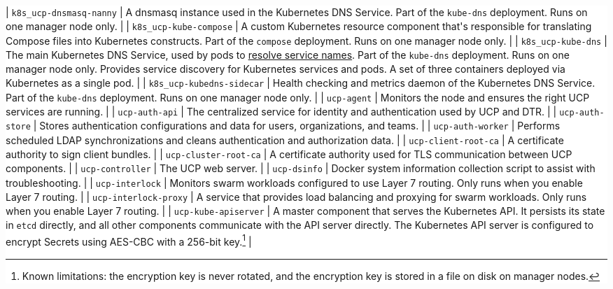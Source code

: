 | `k8s_ucp-dnsmasq-nanny`           | A dnsmasq instance used in the Kubernetes DNS Service. Part of the `kube-dns` deployment. Runs on one manager node only.                                                                                                                                                                                                                                        |
| `k8s_ucp-kube-compose`            | A custom Kubernetes resource component that's responsible for translating Compose files into Kubernetes constructs. Part of the `compose` deployment. Runs on one manager node only.                                                                                                                                                                            |
| `k8s_ucp-kube-dns`                | The main Kubernetes DNS Service, used by pods to [resolve service names](https://v1-11.docs.kubernetes.io/docs/concepts/services-networking/dns-pod-service/). Part of the `kube-dns` deployment. Runs on one manager node only. Provides service discovery for Kubernetes services and pods. A set of three containers deployed via Kubernetes as a single pod. |
| `k8s_ucp-kubedns-sidecar`         | Health checking and metrics daemon of the Kubernetes DNS Service. Part of the `kube-dns` deployment. Runs on one manager node only.                                                                                                                                                                                                                             |
| `ucp-agent`                       | Monitors the node and ensures the right UCP services are running.                                                                                                                                                                                                                                                                                               |
| `ucp-auth-api`                    | The centralized service for identity and authentication used by UCP and DTR.                                                                                                                                                                                                                                                                                    |
| `ucp-auth-store`                  | Stores authentication configurations and data for users, organizations, and teams.                                                                                                                                                                                                                                                                              |
| `ucp-auth-worker`                 | Performs scheduled LDAP synchronizations and cleans authentication and authorization data.                                                                                                                                                                                                                                                                      |
| `ucp-client-root-ca`              | A certificate authority to sign client bundles.                                                                                                                                                                                                                                                                                                                 |
| `ucp-cluster-root-ca`             | A certificate authority used for TLS communication between UCP components.                                                                                                                                                                                                                                                                                      |
| `ucp-controller`                  | The UCP web server.                                                                                                                                                                                                                                                                                                                                             |
| `ucp-dsinfo`                      | Docker system information collection script to assist with troubleshooting.                                                                                                                                                                                                                                                                                     |
| `ucp-interlock`                   | Monitors swarm workloads configured to use Layer 7 routing. Only runs when you enable Layer 7 routing.                                                                                                                                                                                                                                                          |
| `ucp-interlock-proxy`             | A service that provides load balancing and proxying for swarm workloads. Only runs when you enable Layer 7 routing.                                                                                                                                                                                                                                             |
| `ucp-kube-apiserver`              | A master component that serves the Kubernetes API. It persists its state in `etcd` directly, and all other components communicate with the API server directly. The Kubernetes API server is configured to encrypt Secrets using AES-CBC with a 256-bit key.[^1]                                                                                                                                                                                               |

[^1]: Known limitations: the encryption key is never rotated, and the encryption key is stored in a file on disk on manager nodes.